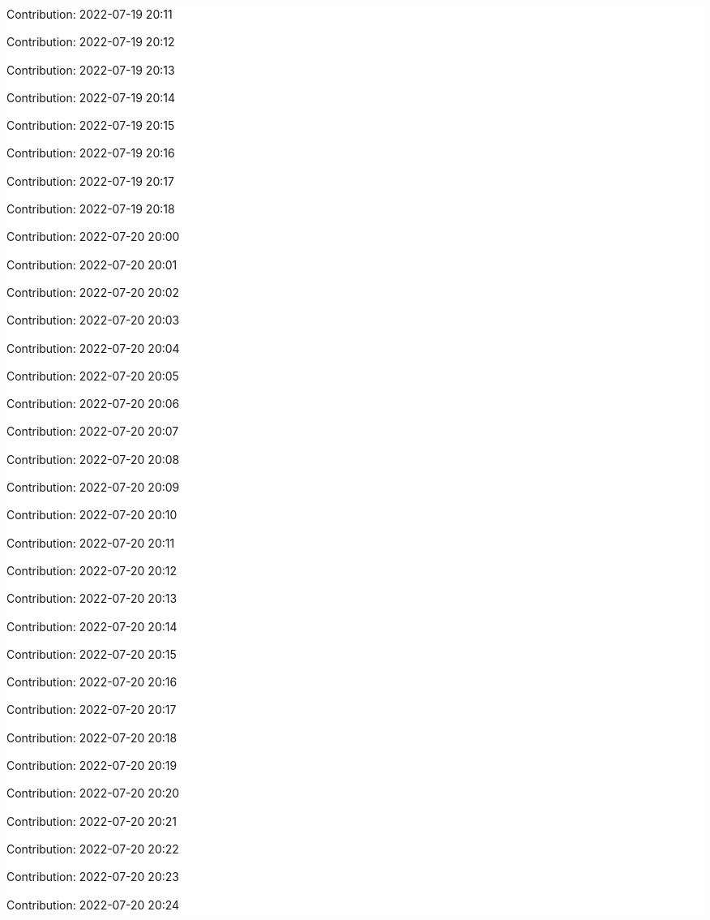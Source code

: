 Contribution: 2022-07-19 20:11

Contribution: 2022-07-19 20:12

Contribution: 2022-07-19 20:13

Contribution: 2022-07-19 20:14

Contribution: 2022-07-19 20:15

Contribution: 2022-07-19 20:16

Contribution: 2022-07-19 20:17

Contribution: 2022-07-19 20:18

Contribution: 2022-07-20 20:00

Contribution: 2022-07-20 20:01

Contribution: 2022-07-20 20:02

Contribution: 2022-07-20 20:03

Contribution: 2022-07-20 20:04

Contribution: 2022-07-20 20:05

Contribution: 2022-07-20 20:06

Contribution: 2022-07-20 20:07

Contribution: 2022-07-20 20:08

Contribution: 2022-07-20 20:09

Contribution: 2022-07-20 20:10

Contribution: 2022-07-20 20:11

Contribution: 2022-07-20 20:12

Contribution: 2022-07-20 20:13

Contribution: 2022-07-20 20:14

Contribution: 2022-07-20 20:15

Contribution: 2022-07-20 20:16

Contribution: 2022-07-20 20:17

Contribution: 2022-07-20 20:18

Contribution: 2022-07-20 20:19

Contribution: 2022-07-20 20:20

Contribution: 2022-07-20 20:21

Contribution: 2022-07-20 20:22

Contribution: 2022-07-20 20:23

Contribution: 2022-07-20 20:24
